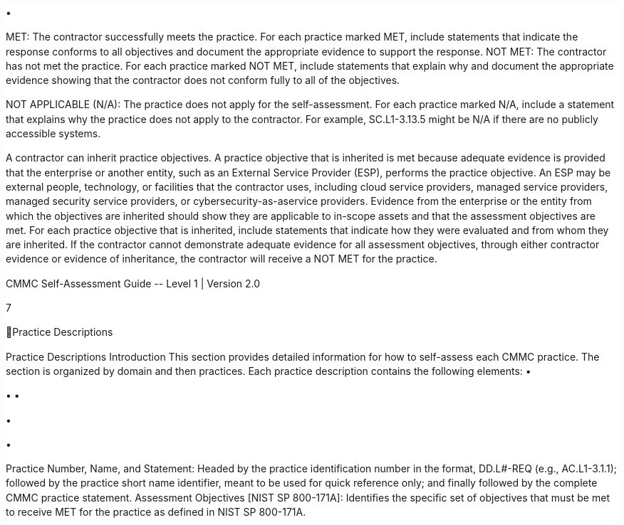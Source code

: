 •

MET: The contractor successfully meets the practice. For each practice
marked MET, include statements that indicate the response conforms to
all objectives and document the appropriate evidence to support the
response. NOT MET: The contractor has not met the practice. For each
practice marked NOT MET, include statements that explain why and
document the appropriate evidence showing that the contractor does not
conform fully to all of the objectives.

NOT APPLICABLE (N/A): The practice does not apply for the
self-assessment. For each practice marked N/A, include a statement that
explains why the practice does not apply to the contractor. For example,
SC.L1-3.13.5 might be N/A if there are no publicly accessible systems.

A contractor can inherit practice objectives. A practice objective that
is inherited is met because adequate evidence is provided that the
enterprise or another entity, such as an External Service Provider
(ESP), performs the practice objective. An ESP may be external people,
technology, or facilities that the contractor uses, including cloud
service providers, managed service providers, managed security service
providers, or cybersecurity-as-aservice providers. Evidence from the
enterprise or the entity from which the objectives are inherited should
show they are applicable to in-scope assets and that the assessment
objectives are met. For each practice objective that is inherited,
include statements that indicate how they were evaluated and from whom
they are inherited. If the contractor cannot demonstrate adequate
evidence for all assessment objectives, through either contractor
evidence or evidence of inheritance, the contractor will receive a NOT
MET for the practice.

CMMC Self-Assessment Guide -- Level 1 \| Version 2.0

7

Practice Descriptions

Practice Descriptions Introduction This section provides detailed
information for how to self-assess each CMMC practice. The section is
organized by domain and then practices. Each practice description
contains the following elements: •

• •

•

•

Practice Number, Name, and Statement: Headed by the practice
identification number in the format, DD.L#-REQ (e.g., AC.L1-3.1.1);
followed by the practice short name identifier, meant to be used for
quick reference only; and finally followed by the complete CMMC practice
statement. Assessment Objectives \[NIST SP 800-171A\]: Identifies the
specific set of objectives that must be met to receive MET for the
practice as defined in NIST SP 800-171A.
